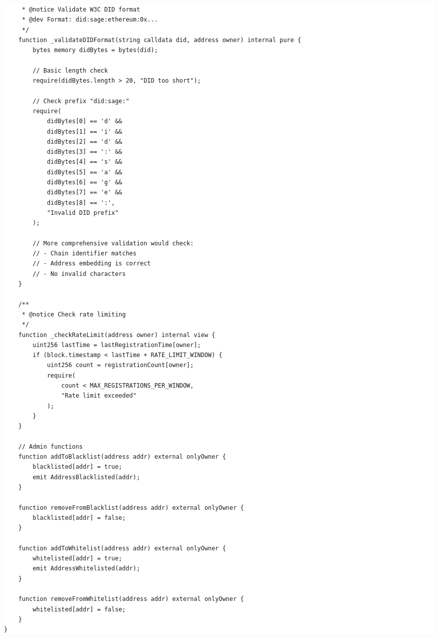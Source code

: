 ```solidity
     * @notice Validate W3C DID format
     * @dev Format: did:sage:ethereum:0x...
     */
    function _validateDIDFormat(string calldata did, address owner) internal pure {
        bytes memory didBytes = bytes(did);

        // Basic length check
        require(didBytes.length > 20, "DID too short");

        // Check prefix "did:sage:"
        require(
            didBytes[0] == 'd' &&
            didBytes[1] == 'i' &&
            didBytes[2] == 'd' &&
            didBytes[3] == ':' &&
            didBytes[4] == 's' &&
            didBytes[5] == 'a' &&
            didBytes[6] == 'g' &&
            didBytes[7] == 'e' &&
            didBytes[8] == ':',
            "Invalid DID prefix"
        );

        // More comprehensive validation would check:
        // - Chain identifier matches
        // - Address embedding is correct
        // - No invalid characters
    }

    /**
     * @notice Check rate limiting
     */
    function _checkRateLimit(address owner) internal view {
        uint256 lastTime = lastRegistrationTime[owner];
        if (block.timestamp < lastTime + RATE_LIMIT_WINDOW) {
            uint256 count = registrationCount[owner];
            require(
                count < MAX_REGISTRATIONS_PER_WINDOW,
                "Rate limit exceeded"
            );
        }
    }

    // Admin functions
    function addToBlacklist(address addr) external onlyOwner {
        blacklisted[addr] = true;
        emit AddressBlacklisted(addr);
    }

    function removeFromBlacklist(address addr) external onlyOwner {
        blacklisted[addr] = false;
    }

    function addToWhitelist(address addr) external onlyOwner {
        whitelisted[addr] = true;
        emit AddressWhitelisted(addr);
    }

    function removeFromWhitelist(address addr) external onlyOwner {
        whitelisted[addr] = false;
    }
}
```
